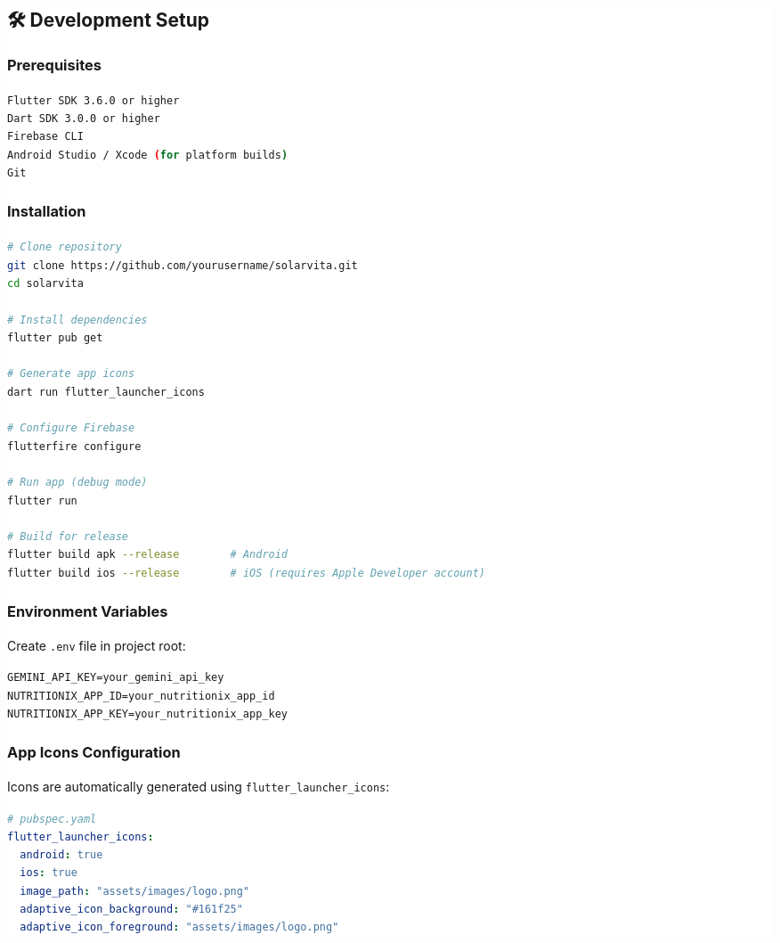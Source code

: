 ## 🛠️ Development Setup

### Prerequisites

```bash
Flutter SDK 3.6.0 or higher
Dart SDK 3.0.0 or higher
Firebase CLI
Android Studio / Xcode (for platform builds)
Git
```

### Installation

```bash
# Clone repository
git clone https://github.com/yourusername/solarvita.git
cd solarvita

# Install dependencies
flutter pub get

# Generate app icons
dart run flutter_launcher_icons

# Configure Firebase
flutterfire configure

# Run app (debug mode)
flutter run

# Build for release
flutter build apk --release        # Android
flutter build ios --release        # iOS (requires Apple Developer account)
```

### Environment Variables

Create `.env` file in project root:

```env
GEMINI_API_KEY=your_gemini_api_key
NUTRITIONIX_APP_ID=your_nutritionix_app_id
NUTRITIONIX_APP_KEY=your_nutritionix_app_key
```

### App Icons Configuration

Icons are automatically generated using `flutter_launcher_icons`:

```yaml
# pubspec.yaml
flutter_launcher_icons:
  android: true
  ios: true
  image_path: "assets/images/logo.png"
  adaptive_icon_background: "#161f25"
  adaptive_icon_foreground: "assets/images/logo.png"
```
